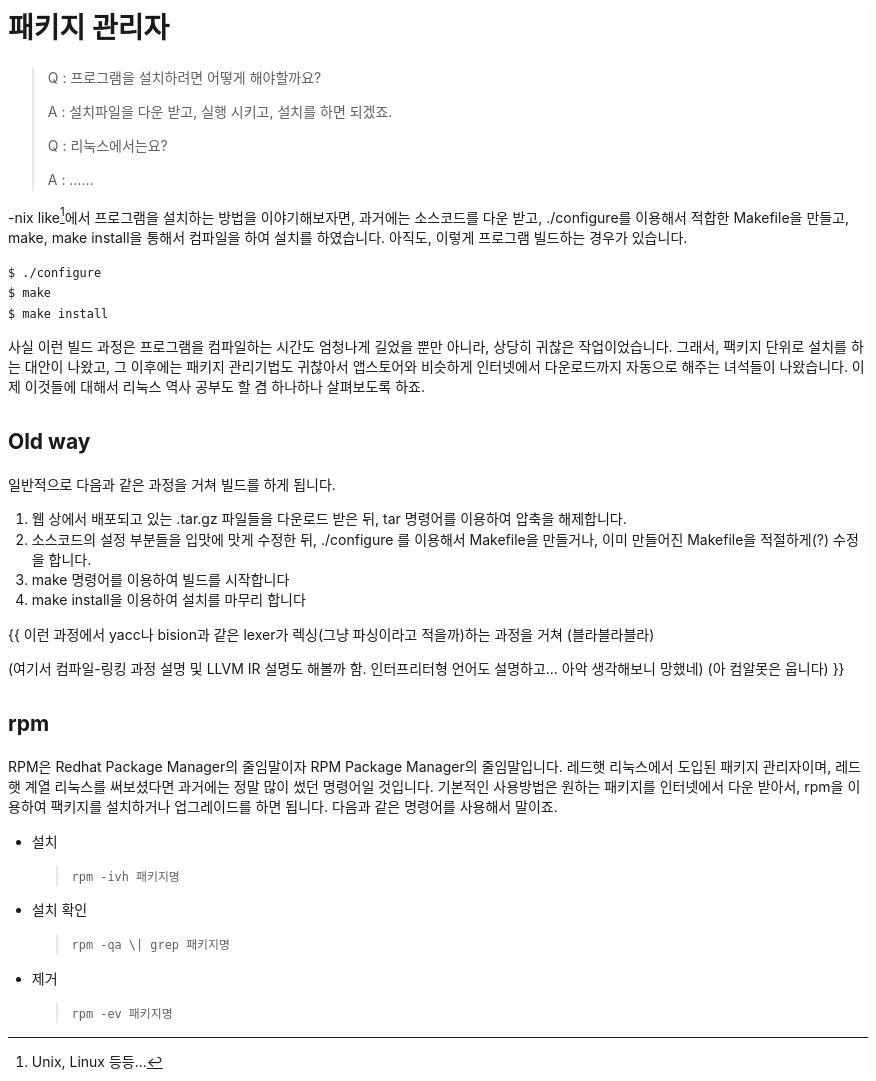 # 패키지 관리자

> Q : 프로그램을 설치하려면 어떻게 해야할까요?
>
> A : 설치파일을 다운 받고, 실행 시키고, 설치를 하면 되겠죠. 
>
> Q : 리눅스에서는요?
>
> A : …...

-nix like[^1]에서 프로그램을 설치하는 방법을 이야기해보자면, 과거에는 소스코드를 다운 받고, ./configure를 이용해서 적합한 Makefile을 만들고, make, make install을 통해서 컴파일을 하여 설치를 하였습니다. 아직도, 이렇게 프로그램 빌드하는 경우가 있습니다.

```bash
$ ./configure
$ make
$ make install
```

사실 이런 빌드 과정은 프로그램을 컴파일하는 시간도 엄청나게 길었을 뿐만 아니라, 상당히 귀찮은 작업이었습니다. 그래서, 팩키지 단위로 설치를 하는 대안이 나왔고, 그 이후에는 패키지 관리기법도 귀찮아서 앱스토어와 비슷하게 인터넷에서 다운로드까지 자동으로 해주는 녀석들이 나왔습니다. 이제 이것들에 대해서 리눅스 역사 공부도 할 겸 하나하나 살펴보도록 하죠.

[^1]: Unix, Linux 등등...

## Old way

일반적으로 다음과 같은 과정을 거쳐 빌드를 하게 됩니다.

1. 웹 상에서 배포되고 있는 .tar.gz 파일들을 다운로드 받은 뒤, tar 명령어를 이용하여 압축을 해제합니다.
2. 소스코드의 설정 부분들을 입맛에 맛게 수정한 뒤, ./configure 를 이용해서 Makefile을 만들거나, 이미 만들어진 Makefile을 적절하게(?) 수정을 합니다.
3. make 명령어를 이용하여 빌드를 시작합니다
4. make install을 이용하여 설치를 마무리 합니다

{{ 이런 과정에서  yacc나 bision과 같은 lexer가 렉싱(그냥 파싱이라고 적을까)하는 과정을 거쳐 (블라블라블라)

(여기서 컴파일-링킹 과정 설명 및 LLVM IR 설명도 해볼까 함. 인터프리터형 언어도 설명하고… 아악 생각해보니 망했네) (아 컴알못은 웁니다) }}

## rpm

RPM은 Redhat Package Manager의 줄임말이자 RPM Package Manager의 줄임말입니다. 레드햇 리눅스에서 도입된 패키지 관리자이며, 레드햇 계열 리눅스를 써보셨다면 과거에는 정말 많이 썼던 명령어일 것입니다. 기본적인 사용방법은 원하는 패키지를 인터넷에서 다운 받아서, rpm을 이용하여 팩키지를 설치하거나 업그레이드를 하면 됩니다. 다음과 같은 명령어를 사용해서 말이죠.

- 설치

  > `rpm -ivh 패키지명`

- 설치 확인

  > `rpm -qa \| grep 패키지명`

- 제거

  > `rpm -ev 패키지명`


[^1]: 명확한 출처 필요.
[^3]: 기억에 의존하는 것임으로 역시 이 또한 명확한 출처 필요